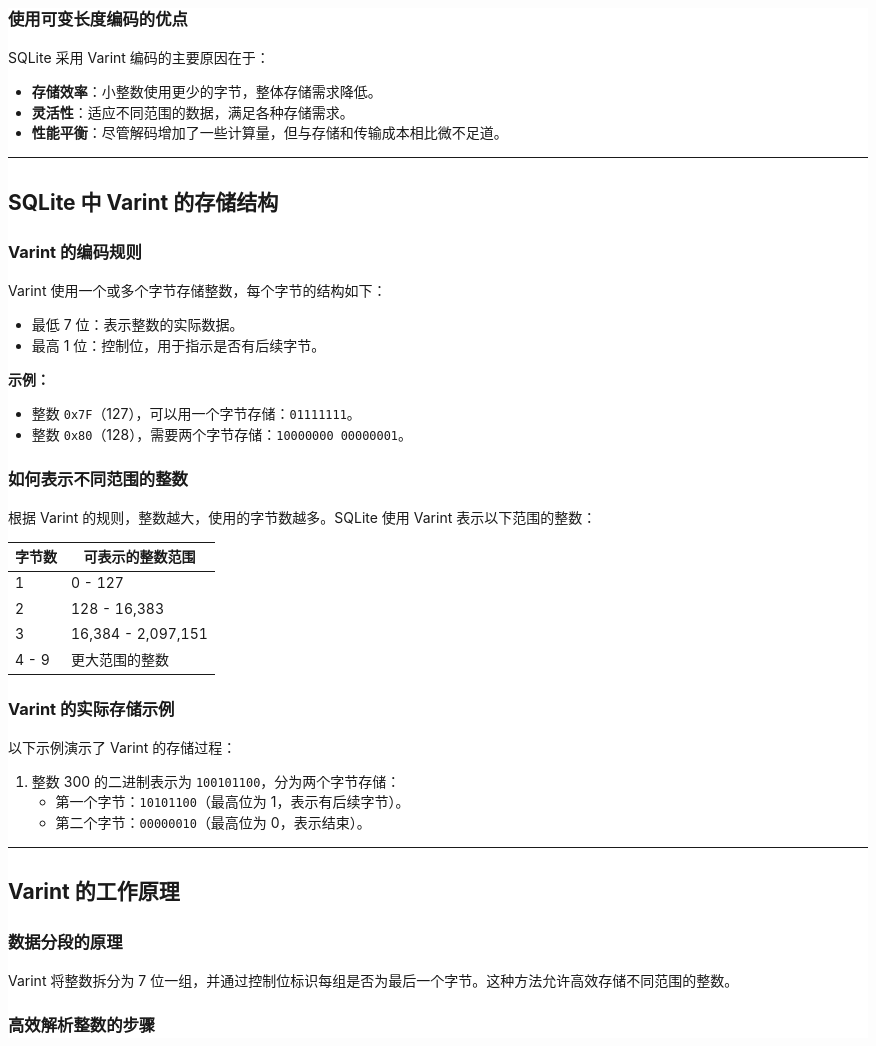 ### 使用可变长度编码的优点

SQLite 采用 Varint 编码的主要原因在于：
- **存储效率**：小整数使用更少的字节，整体存储需求降低。
- **灵活性**：适应不同范围的数据，满足各种存储需求。
- **性能平衡**：尽管解码增加了一些计算量，但与存储和传输成本相比微不足道。

---

## SQLite 中 Varint 的存储结构

### Varint 的编码规则

Varint 使用一个或多个字节存储整数，每个字节的结构如下：
- 最低 7 位：表示整数的实际数据。
- 最高 1 位：控制位，用于指示是否有后续字节。

**示例：**
- 整数 `0x7F`（127），可以用一个字节存储：`01111111`。
- 整数 `0x80`（128），需要两个字节存储：`10000000 00000001`。

### 如何表示不同范围的整数

根据 Varint 的规则，整数越大，使用的字节数越多。SQLite 使用 Varint 表示以下范围的整数：

| 字节数 | 可表示的整数范围         |
|--------|--------------------------|
| 1      | 0 - 127                 |
| 2      | 128 - 16,383            |
| 3      | 16,384 - 2,097,151      |
| 4 - 9  | 更大范围的整数          |

### Varint 的实际存储示例

以下示例演示了 Varint 的存储过程：
1. 整数 300 的二进制表示为 `100101100`，分为两个字节存储：
   - 第一个字节：`10101100`（最高位为 1，表示有后续字节）。
   - 第二个字节：`00000010`（最高位为 0，表示结束）。

---

## Varint 的工作原理

### 数据分段的原理

Varint 将整数拆分为 7 位一组，并通过控制位标识每组是否为最后一个字节。这种方法允许高效存储不同范围的整数。

### 高效解析整数的步骤
